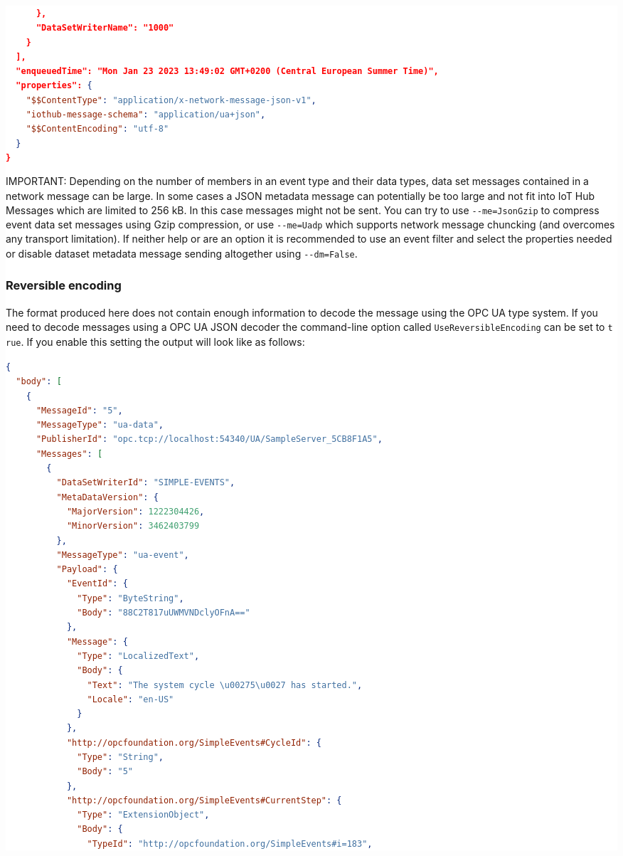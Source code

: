```json
      },
      "DataSetWriterName": "1000"
    }
  ],
  "enqueuedTime": "Mon Jan 23 2023 13:49:02 GMT+0200 (Central European Summer Time)",
  "properties": {
    "$$ContentType": "application/x-network-message-json-v1",
    "iothub-message-schema": "application/ua+json",
    "$$ContentEncoding": "utf-8"
  }
}

```

IMPORTANT: Depending on the number of members in an event type and their data types, data set messages contained in a network message can be large.  In some cases a JSON metadata message can potentially be too large and not fit into IoT Hub Messages which are limited to 256 kB. In this case messages might not be sent. You can try to use `--me=JsonGzip` to compress event data set messages using Gzip compression, or use `--me=Uadp` which supports network message chuncking (and overcomes any transport limitation). If neither help or are an option it is recommended to use an event filter and select the properties needed or disable dataset metadata message sending altogether using `--dm=False`.

### Reversible encoding

The format produced here does not contain enough information to decode the message using the OPC UA type system. If you need to decode messages using a OPC UA JSON decoder the command-line option called `UseReversibleEncoding` can be set to `true`. If you enable this setting the output will look like as follows:

```json
{
  "body": [
    {
      "MessageId": "5",
      "MessageType": "ua-data",
      "PublisherId": "opc.tcp://localhost:54340/UA/SampleServer_5CB8F1A5",
      "Messages": [
        {
          "DataSetWriterId": "SIMPLE-EVENTS",
          "MetaDataVersion": {
            "MajorVersion": 1222304426,
            "MinorVersion": 3462403799
          },
          "MessageType": "ua-event",
          "Payload": {
            "EventId": {
              "Type": "ByteString",
              "Body": "88C2T817uUWMVNDclyOFnA=="
            },
            "Message": {
              "Type": "LocalizedText",
              "Body": {
                "Text": "The system cycle \u00275\u0027 has started.",
                "Locale": "en-US"
              }
            },
            "http://opcfoundation.org/SimpleEvents#CycleId": {
              "Type": "String",
              "Body": "5"
            },
            "http://opcfoundation.org/SimpleEvents#CurrentStep": {
              "Type": "ExtensionObject",
              "Body": {
                "TypeId": "http://opcfoundation.org/SimpleEvents#i=183",
```